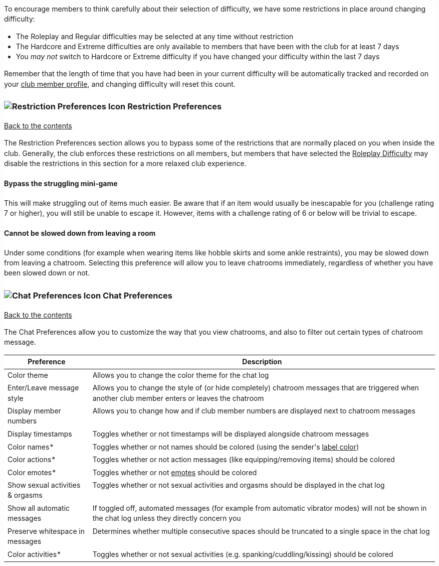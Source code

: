 To encourage members to think carefully about their selection of difficulty, we have some restrictions in place around changing difficulty:
* The Roleplay and Regular difficulties may be selected at any time without restriction
* The Hardcore and Extreme difficulties are only available to members that have been with the club for at least 7 days
* You _may not_ switch to Hardcore or Extreme difficulty if you have changed your difficulty within the last 7 days

Remember that the length of time that you have had been in your current difficulty will be automatically tracked and recorded on your [club member profile](#your-club-account-and-records), and changing difficulty will reset this count.

### ![Restriction Preferences Icon](../../../Icons/Restriction.png) Restriction Preferences

[Back to the contents](#table-of-contents)

The Restriction Preferences section allows you to bypass some of the restrictions that are normally placed on you when inside the club. Generally, the club enforces these restrictions on all members, but members that have selected the [Roleplay Difficulty](#roleplay-difficulty) may disable the restrictions in this section for a more relaxed club experience.

#### Bypass the struggling mini-game

This will make struggling out of items much easier. Be aware that if an item would usually be inescapable for you (challenge rating 7 or higher), you will still be unable to escape it. However, items with a challenge rating of 6 or below will be trivial to escape.

#### Cannot be slowed down from leaving a room

Under some conditions (for example when wearing items like hobble skirts and some ankle restraints), you may be slowed down from leaving a chatroom. Selecting this preference will allow you to leave chatrooms immediately, regardless of whether you have been slowed down or not.

### ![Chat Preferences Icon](../../../Icons/Chat.png) Chat Preferences

[Back to the contents](#table-of-contents)

The Chat Preferences allow you to customize the way that you view chatrooms, and also to filter out certain types of chatroom message.

| Preference | Description |
| --- | --- |
| Color theme | Allows you to change the color theme for the chat log |
| Enter/Leave message style | Allows you to change the style of (or hide completely) chatroom messages that are triggered when another club member enters or leaves the chatroom |
| Display member numbers | Allows you to change how and if club member numbers are displayed next to chatroom messages |
| Display timestamps | Toggles whether or not timestamps will be displayed alongside chatroom messages |
| Color names\* | Toggles whether or not names should be colored (using the sender's [label color](#character-label-color)) |
| Color actions\* | Toggles whether or not action messages (like equipping/removing items) should be colored |
| Color emotes\* | Toggles whether or not [emotes](#chat-basics) should be colored |
| Show sexual activities & orgasms | Toggles whether or not sexual activities and orgasms should be displayed in the chat log |
| Show all automatic messages | If toggled off, automated messages (for example from automatic vibrator modes) will not be shown in the chat log unless they directly concern you |
| Preserve whitespace in messages | Determines whether multiple consecutive spaces should be truncated to a single space in the chat log |
| Color activities\* | Toggles whether or not sexual activities (e.g. spanking/cuddling/kissing) should be colored |
